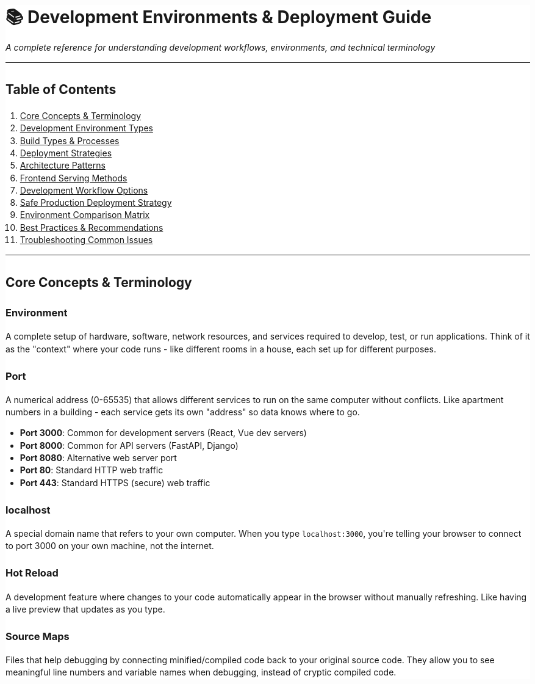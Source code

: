 # 📚 Development Environments & Deployment Guide

*A complete reference for understanding development workflows, environments, and technical terminology*

---

## **Table of Contents**
1. [Core Concepts & Terminology](#core-concepts--terminology)
2. [Development Environment Types](#development-environment-types)
3. [Build Types & Processes](#build-types--processes)
4. [Deployment Strategies](#deployment-strategies)
5. [Architecture Patterns](#architecture-patterns)
6. [Frontend Serving Methods](#frontend-serving-methods)
7. [Development Workflow Options](#development-workflow-options)
8. [Safe Production Deployment Strategy](#safe-production-deployment-strategy)
9. [Environment Comparison Matrix](#environment-comparison-matrix)
10. [Best Practices & Recommendations](#best-practices--recommendations)
11. [Troubleshooting Common Issues](#troubleshooting-common-issues)

---

## **Core Concepts & Terminology**

### **Environment**
A complete setup of hardware, software, network resources, and services required to develop, test, or run applications. Think of it as the "context" where your code runs - like different rooms in a house, each set up for different purposes.

### **Port**
A numerical address (0-65535) that allows different services to run on the same computer without conflicts. Like apartment numbers in a building - each service gets its own "address" so data knows where to go.
- **Port 3000**: Common for development servers (React, Vue dev servers)
- **Port 8000**: Common for API servers (FastAPI, Django)
- **Port 8080**: Alternative web server port
- **Port 80**: Standard HTTP web traffic
- **Port 443**: Standard HTTPS (secure) web traffic

### **localhost**
A special domain name that refers to your own computer. When you type `localhost:3000`, you're telling your browser to connect to port 3000 on your own machine, not the internet.

### **Hot Reload**
A development feature where changes to your code automatically appear in the browser without manually refreshing. Like having a live preview that updates as you type.

### **Source Maps**
Files that help debugging by connecting minified/compiled code back to your original source code. They allow you to see meaningful line numbers and variable names when debugging, instead of cryptic compiled code.
